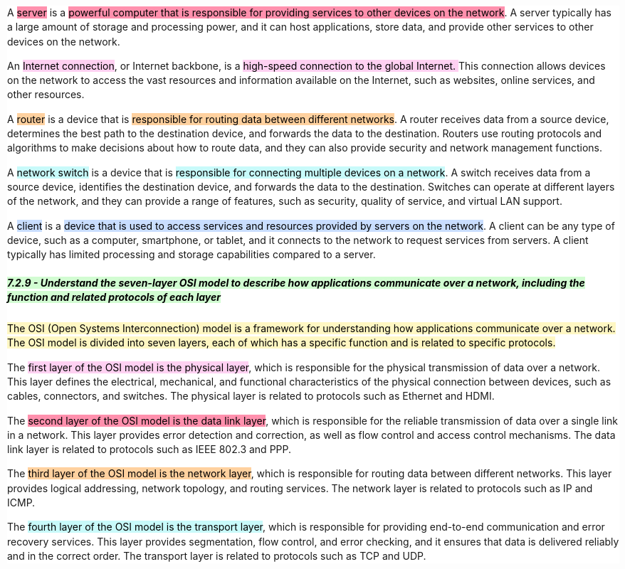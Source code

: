 A <mark style="background: #FF5582A6;">server</mark> is a <mark style="background: #FF5582A6;">powerful computer that is responsible for providing services to other devices on the network</mark>. A server typically has a large amount of storage and processing power, and it can host applications, store data, and provide other services to other devices on the network.

An <mark style="background: #FFB8EBA6;">Internet connection</mark>, or Internet backbone, is a <mark style="background: #FFB8EBA6;">high-speed connection to the global Internet. </mark>This connection allows devices on the network to access the vast resources and information available on the Internet, such as websites, online services, and other resources.

A <mark style="background: #FFB86CA6;">router</mark> is a device that is <mark style="background: #FFB86CA6;">responsible for routing data between different networks</mark>. A router receives data from a source device, determines the best path to the destination device, and forwards the data to the destination. Routers use routing protocols and algorithms to make decisions about how to route data, and they can also provide security and network management functions.

A <mark style="background: #ABF7F7A6;">network switch</mark> is a device that is <mark style="background: #ABF7F7A6;">responsible for connecting multiple devices on a network</mark>. A switch receives data from a source device, identifies the destination device, and forwards the data to the destination. Switches can operate at different layers of the network, and they can provide a range of features, such as security, quality of service, and virtual LAN support.

A <mark style="background: #ADCCFFA6;">client</mark> is a <mark style="background: #ADCCFFA6;">device that is used to access services and resources provided by servers on the network</mark>. A client can be any type of device, such as a computer, smartphone, or tablet, and it connects to the network to request services from servers. A client typically has limited processing and storage capabilities compared to a server.




##### <mark style="background: #BBFABBA6;">7.2.9 - Understand the seven-layer OSI model to describe how applications communicate over a network, including the function and related protocols of each layer</mark>

<mark style="background: #FFF3A3A6;">The OSI (Open Systems Interconnection) model is a framework for understanding how applications communicate over a network. The OSI model is divided into seven layers, each of which has a specific function and is related to specific protocols.</mark>

The <mark style="background: #FFB8EBA6;">first layer of the OSI model is the physical layer</mark>, which is responsible for the physical transmission of data over a network. This layer defines the electrical, mechanical, and functional characteristics of the physical connection between devices, such as cables, connectors, and switches. The physical layer is related to protocols such as Ethernet and HDMI.

The <mark style="background: #FF5582A6;">second layer of the OSI model is the data link layer</mark>, which is responsible for the reliable transmission of data over a single link in a network. This layer provides error detection and correction, as well as flow control and access control mechanisms. The data link layer is related to protocols such as IEEE 802.3 and PPP.

The <mark style="background: #FFB86CA6;">third layer of the OSI model is the network layer</mark>, which is responsible for routing data between different networks. This layer provides logical addressing, network topology, and routing services. The network layer is related to protocols such as IP and ICMP.

The <mark style="background: #ABF7F7A6;">fourth layer of the OSI model is the transport layer</mark>, which is responsible for providing end-to-end communication and error recovery services. This layer provides segmentation, flow control, and error checking, and it ensures that data is delivered reliably and in the correct order. The transport layer is related to protocols such as TCP and UDP.
